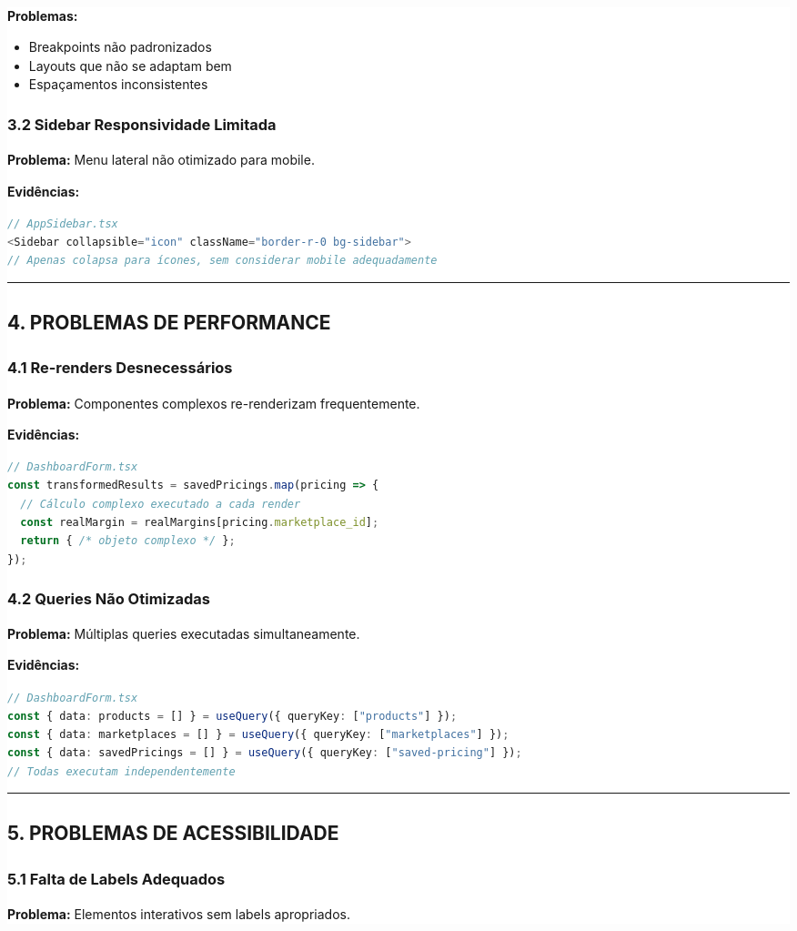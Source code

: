 **Problemas:**
- Breakpoints não padronizados
- Layouts que não se adaptam bem
- Espaçamentos inconsistentes

### 3.2 Sidebar Responsividade Limitada

**Problema:** Menu lateral não otimizado para mobile.

**Evidências:**
```typescript
// AppSidebar.tsx
<Sidebar collapsible="icon" className="border-r-0 bg-sidebar">
// Apenas colapsa para ícones, sem considerar mobile adequadamente
```

---

## 4. PROBLEMAS DE PERFORMANCE

### 4.1 Re-renders Desnecessários

**Problema:** Componentes complexos re-renderizam frequentemente.

**Evidências:**
```typescript
// DashboardForm.tsx
const transformedResults = savedPricings.map(pricing => {
  // Cálculo complexo executado a cada render
  const realMargin = realMargins[pricing.marketplace_id];
  return { /* objeto complexo */ };
});
```

### 4.2 Queries Não Otimizadas

**Problema:** Múltiplas queries executadas simultaneamente.

**Evidências:**
```typescript
// DashboardForm.tsx
const { data: products = [] } = useQuery({ queryKey: ["products"] });
const { data: marketplaces = [] } = useQuery({ queryKey: ["marketplaces"] });
const { data: savedPricings = [] } = useQuery({ queryKey: ["saved-pricing"] });
// Todas executam independentemente
```

---

## 5. PROBLEMAS DE ACESSIBILIDADE

### 5.1 Falta de Labels Adequados

**Problema:** Elementos interativos sem labels apropriados.
